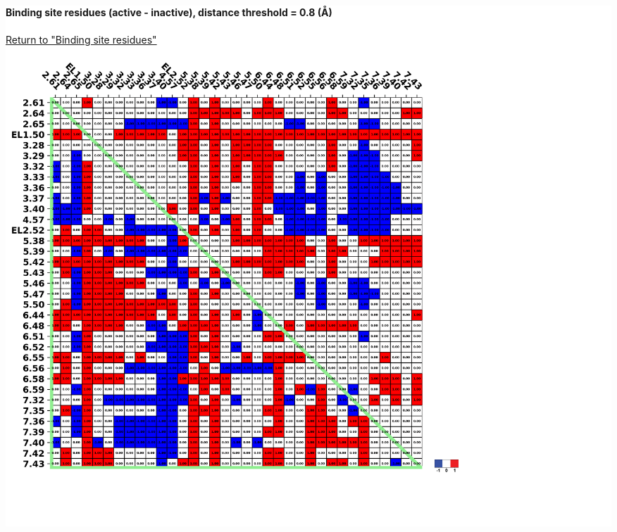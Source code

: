#### Binding site residues (active - inactive), distance threshold = 0.8 (Å)<br>

[Return to "Binding site residues"](#Binding-site-residues)<br>

<table><tr>
<img src="../../aminergic_receptors_2023-03/heatmaps_aminergic/dopaminergic/DRD2/diff_a.7jvr-i.6cm4/bsi_matrix/bsi_matrix_cutoff_0.8.png" alt="drawing" width="600"/>
<img src="color_class.png" alt="drawing" width="50"/></td>
</tr></table>
<br>
<a name="Binding-site-residues_pdf_cutoff_1.0_diff_a.7jvr-i.6cm4"></a><br>
